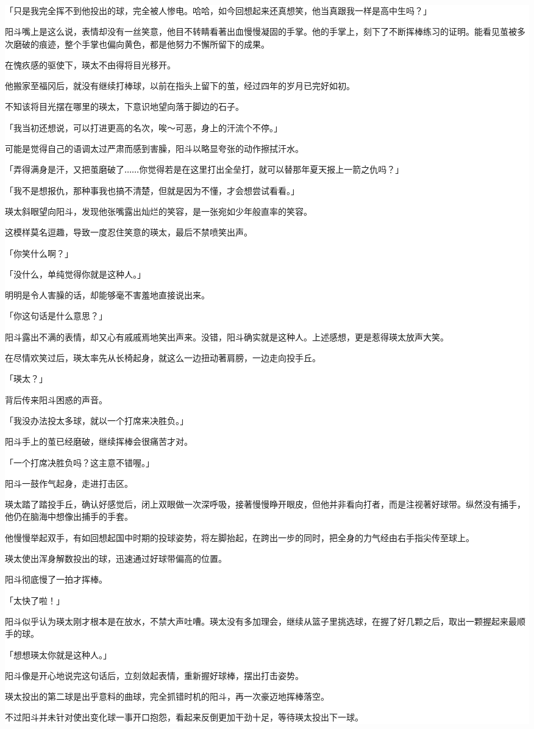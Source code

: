 「只是我完全挥不到他投出的球，完全被人惨电。哈哈，如今回想起来还真想笑，他当真跟我一样是高中生吗？」

阳斗嘴上是这么说，表情却没有一丝笑意，他目不转睛看著出血慢慢凝固的手掌。他的手掌上，刻下了不断挥棒练习的证明。能看见茧被多次磨破的痕迹，整个手掌也偏向黄色，都是他努力不懈所留下的成果。

在愧疚感的驱使下，瑛太不由得将目光移开。

他搬家至福冈后，就没有继续打棒球，以前在指头上留下的茧，经过四年的岁月已完好如初。

不知该将目光摆在哪里的瑛太，下意识地望向落于脚边的石子。

「我当初还想说，可以打进更高的名次，唉～可恶，身上的汗流个不停。」

可能是觉得自己的语调太过严肃而感到害臊，阳斗以略显夸张的动作擦拭汗水。

「弄得满身是汗，又把茧磨破了……你觉得若是在这里打出全垒打，就可以替那年夏天报上一箭之仇吗？」

「我不是想报仇，那种事我也搞不清楚，但就是因为不懂，才会想尝试看看。」

瑛太斜眼望向阳斗，发现他张嘴露出灿烂的笑容，是一张宛如少年般直率的笑容。

这模样莫名逗趣，导致一度忍住笑意的瑛太，最后不禁喷笑出声。

「你笑什么啊？」

「没什么，单纯觉得你就是这种人。」

明明是令人害臊的话，却能够毫不害羞地直接说出来。

「你这句话是什么意思？」

阳斗露出不满的表情，却又心有戚戚焉地笑出声来。没错，阳斗确实就是这种人。上述感想，更是惹得瑛太放声大笑。

在尽情欢笑过后，瑛太率先从长椅起身，就这么一边扭动著肩膀，一边走向投手丘。

「瑛太？」

背后传来阳斗困惑的声音。

「我没办法投太多球，就以一个打席来决胜负。」

阳斗手上的茧已经磨破，继续挥棒会很痛苦才对。

「一个打席决胜负吗？这主意不错喔。」

阳斗一鼓作气起身，走进打击区。

瑛太踏了踏投手丘，确认好感觉后，闭上双眼做一次深呼吸，接著慢慢睁开眼皮，但他并非看向打者，而是注视著好球带。纵然没有捕手，他仍在脑海中想像出捕手的手套。

他慢慢举起双手，有如回想起国中时期的投球姿势，将左脚抬起，在跨出一步的同时，把全身的力气经由右手指尖传至球上。

瑛太使出浑身解数投出的球，迅速通过好球带偏高的位置。

阳斗彻底慢了一拍才挥棒。

「太快了啦！」

阳斗似乎认为瑛太刚才根本是在放水，不禁大声吐嘈。瑛太没有多加理会，继续从篮子里挑选球，在握了好几颗之后，取出一颗握起来最顺手的球。

「想想瑛太你就是这种人。」

阳斗像是开心地说完这句话后，立刻敛起表情，重新握好球棒，摆出打击姿势。

瑛太投出的第二球是出乎意料的曲球，完全抓错时机的阳斗，再一次豪迈地挥棒落空。

不过阳斗并未针对使出变化球一事开口抱怨，看起来反倒更加干劲十足，等待瑛太投出下一球。
